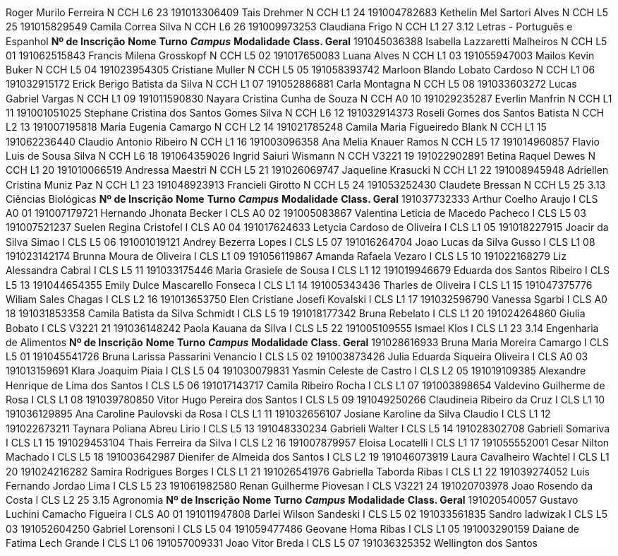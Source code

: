 Roger Murilo Ferreira   N   CCH   L6   23     191013306409   Tais Drehmer   N   CCH   L1   24     191004782683   Kethelin Mel Sartori Alves   N   CCH   L5   25     191015829549   Camila Correa Silva   N   CCH   L6   26     191009973253   Claudiana Frigo   N   CCH   L1   27    3.12 Letras - Português e Espanhol     **Nº de Inscrição**     **Nome**     **Turno**      ***Campus***       **Modalidade**     **Class. Geral**      191045036388   Isabella Lazzaretti Malheiros   N   CCH   L5   01     191062515843   Francis Milena Grosskopf   N   CCH   L5   02     191017650083   Luana Alves   N   CCH   L1   03     191055947003   Mailos Kevin Buker   N   CCH   L5   04     191023954305   Cristiane Muller   N   CCH   L5   05     191058393742   Marloon Blando Lobato Cardoso   N   CCH   L1   06     191032915172   Erick Berigo Batista da Silva   N   CCH   L1   07     191052886881   Carla Montagna   N   CCH   L5   08     191033603272   Lucas Gabriel Vargas   N   CCH   L1   09     191011590830   Nayara Cristina Cunha de Souza   N   CCH   A0   10     191029235287   Everlin Manfrin   N   CCH   L1   11     191001051025   Stephane Cristina dos Santos Gomes Silva   N   CCH   L6   12     191032914373   Roseli Gomes dos Santos Batista   N   CCH   L2   13     191007195818   Maria Eugenia Camargo   N   CCH   L2   14     191021785248   Camila Maria Figueiredo Blank   N   CCH   L1   15     191062236440   Claudio Antonio Ribeiro   N   CCH   L1   16     191003096358   Ana Melia Knauer Ramos   N   CCH   L5   17     191014960857   Flavio Luis de Sousa Silva   N   CCH   L6   18     191064359026   Ingrid Saiuri Wismann   N   CCH   V3221   19     191022902891   Betina Raquel Dewes   N   CCH   L1   20     191010066519   Andressa Maestri   N   CCH   L5   21     191026069747   Jaqueline Krasucki   N   CCH   L1   22     191008945948   Adriellen Cristina Muniz Paz   N   CCH   L1   23     191048923913   Francieli Girotto   N   CCH   L5   24     191053252430   Claudete Bressan   N   CCH   L5   25    3.13 Ciências Biológicas     **Nº de Inscrição**     **Nome**     **Turno**      ***Campus***       **Modalidade**     **Class. Geral**      191037732333   Arthur Coelho Araujo   I   CLS   A0   01     191007179721   Hernando Jhonata Becker   I   CLS   A0   02     191005083867   Valentina Leticia de Macedo Pacheco   I   CLS   L5   03     191007521237   Suelen Regina Cristofel   I   CLS   A0   04     191017624633   Letycia Cardoso de Oliveira   I   CLS   L1   05     191018227915   Joacir da Silva Simao   I   CLS   L5   06     191001019121   Andrey Bezerra Lopes   I   CLS   L5   07     191016264704   Joao Lucas da Silva Gusso   I   CLS   L1   08     191023142174   Brunna Moura de Oliveira   I   CLS   L1   09     191056119867   Amanda Rafaela Vezaro   I   CLS   L5   10     191022168279   Liz Alessandra Cabral   I   CLS   L5   11     191033175446   Maria Grasiele de Sousa   I   CLS   L1   12     191019946679   Eduarda dos Santos Ribeiro   I   CLS   L5   13     191044654355   Emily Dulce Mascarello Fonseca   I   CLS   L1   14     191005343436   Tharles de Oliveira   I   CLS   L1   15     191047375776   Wiliam Sales Chagas   I   CLS   L2   16     191013653750   Elen Cristiane Josefi Kovalski   I   CLS   L1   17     191032596790   Vanessa Sgarbi   I   CLS   A0   18     191031853358   Camila Batista da Silva Schmidt   I   CLS   L5   19     191018177342   Bruna Rebelato   I   CLS   L1   20     191024264860   Giulia Bobato   I   CLS   V3221   21     191036148242   Paola Kauana da Silva   I   CLS   L5   22     191005109555   Ismael Klos   I   CLS   L1   23    3.14 Engenharia de Alimentos     **Nº de Inscrição**     **Nome**     **Turno**      ***Campus***       **Modalidade**     **Class. Geral**      191028616933   Bruna Maria Moreira Camargo   I   CLS   L5   01     191045541726   Bruna Larissa Passarini Venancio   I   CLS   L5   02     191003873426   Julia Eduarda Siqueira Oliveira   I   CLS   A0   03     191013159691   Klara Joaquim Piaia   I   CLS   L5   04     191030079831   Yasmin Celeste de Castro   I   CLS   L2   05     191019109385   Alexandre Henrique de Lima dos Santos   I   CLS   L5   06     191017143717   Camila Ribeiro Rocha   I   CLS   L1   07     191003898654   Valdevino Guilherme de Rosa   I   CLS   L1   08     191039780850   Vitor Hugo Pereira dos Santos   I   CLS   L5   09     191049250266   Claudineia Ribeiro da Cruz   I   CLS   L1   10     191036129895   Ana Caroline Paulovski da Rosa   I   CLS   L1   11     191032656107   Josiane Karoline da Silva Claudio   I   CLS   L1   12     191022673211   Taynara Poliana Abreu Lirio   I   CLS   L5   13     191048330234   Gabrieli Walter   I   CLS   L5   14     191028302708   Gabrieli Somariva   I   CLS   L1   15     191029453104   Thais Ferreira da Silva   I   CLS   L2   16     191007879957   Eloisa Locatelli   I   CLS   L1   17     191055552001   Cesar Nilton Machado   I   CLS   L5   18     191003642987   Dienifer de Almeida dos Santos   I   CLS   L2   19     191046073919   Laura Cavalheiro Wachtel   I   CLS   L1   20     191024216282   Samira Rodrigues Borges   I   CLS   L1   21     191026541976   Gabriella Taborda Ribas   I   CLS   L1   22     191039274052   Luis Fernando Jordao Lima   I   CLS   L5   23     191061982580   Renan Guilherme Piovesan   I   CLS   V3221   24     191020703978   Joao Rosendo da Costa   I   CLS   L2   25    3.15 Agronomia     **Nº de Inscrição**     **Nome**     **Turno**      ***Campus***       **Modalidade**     **Class. Geral**      191020540057   Gustavo Luchini Camacho Figueira   I   CLS   A0   01     191011947808   Darlei Wilson Sandeski   I   CLS   L5   02     191033561835   Sandro Iadwizak   I   CLS   L5   03     191052604250   Gabriel Lorensoni   I   CLS   L5   04     191059477486   Geovane Homa Ribas   I   CLS   L1   05     191003290159   Daiane de Fatima Lech Grande   I   CLS   L1   06     191057009331   Joao Vitor Breda   I   CLS   L5   07     191036325352   Wellington dos Santos